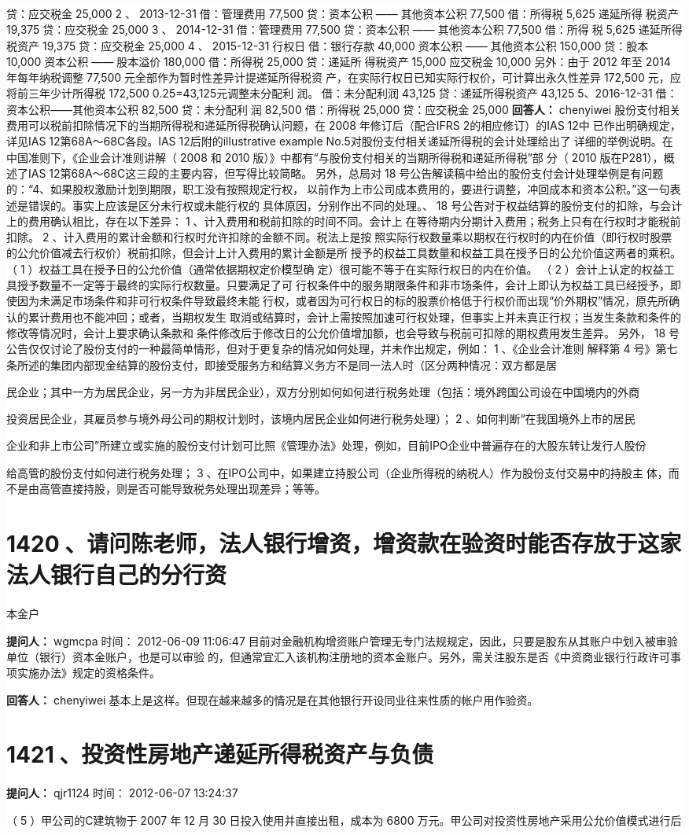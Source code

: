 贷：应交税金 25,000 2 、 2013-12-31 借：管理费用 77,500 贷：资本公积 —— 其他资本公积 77,500 借：所得税 5,625 递延所得
税资产 19,375 贷：应交税金 25,000 3 、 2014-12-31 借：管理费用 77,500 贷：资本公积 —— 其他资本公积 77,500 借：所得
税 5,625 递延所得税资产 19,375 贷：应交税金 25,000 4 、 2015-12-31 行权日 借：银行存款 40,000 资本公积 ——
其他资本公积 150,000 贷：股本 10,000 资本公积 —— 股本溢价 180,000 借：所得税 25,000 贷：递延所
得税资产 15,000 应交税金 10,000 另外：由于 2012 年至 2014 年每年纳税调整 77,500 元全部作为暂时性差异计提递延所得税资
产，在实际行权日已知实际行权价，可计算出永久性差异 172,500 元，应将前三年少计所得税 172,500 0.25=43,125元调整未分配利
润。 借：未分配利润 43,125 贷：递延所得税资产 43,125 5、2016-12-31 借：资本公积——其他资本公积 82,500 贷：未分配利
润 82,500 借：所得税 25,000 贷：应交税金 25,000
**回答人：** chenyiwei
股份支付相关费用可以税前扣除情况下的当期所得税和递延所得税确认问题，在 2008 年修订后（配合IFRS 2的相应修订）的IAS 12中
已作出明确规定，详见IAS 12第68A～68C各段。IAS 12后附的illustrative example No.5对股份支付相关递延所得税的会计处理给出了
详细的举例说明。在中国准则下，《企业会计准则讲解（ 2008 和 2010 版）》中都有“与股份支付相关的当期所得税和递延所得税”部
分（ 2010 版在P281），概述了IAS 12第68A～68C这三段的主要内容，但写得比较简略。
另外，总局对 18 号公告解读稿中给出的股份支付会计处理举例是有问题的：“4、如果股权激励计划到期限，职工没有按照规定行权，
以前作为上市公司成本费用的，要进行调整，冲回成本和资本公积。”这一句表述是错误的。事实上应该是区分未行权或未能行权的
具体原因，分别作出不同的处理。、
18 号公告对于权益结算的股份支付的扣除，与会计上的费用确认相比，存在以下差异： 1 、计入费用和税前扣除的时间不同。会计上
在等待期内分期计入费用；税务上只有在行权时才能税前扣除。 2 、计入费用的累计金额和行权时允许扣除的金额不同。税法上是按
照实际行权数量乘以期权在行权时的内在价值（即行权时股票的公允价值减去行权价）税前扣除，但会计上计入费用的累计金额是所
授予的权益工具数量和权益工具在授予日的公允价值这两者的乘积。 （ 1 ）权益工具在授予日的公允价值（通常依据期权定价模型确
定）很可能不等于在实际行权日的内在价值。 （ 2 ）会计上认定的权益工具授予数量不一定等于最终的实际行权数量。只要满足了可
行权条件中的服务期限条件和非市场条件，会计上即认为权益工具已经授予，即使因为未满足市场条件和非可行权条件导致最终未能
行权，或者因为可行权日的标的股票价格低于行权价而出现“价外期权”情况，原先所确认的累计费用也不能冲回；或者，当期权发生
取消或结算时，会计上需按照加速可行权处理，但事实上并未真正行权；当发生条款和条件的修改等情况时，会计上要求确认条款和
条件修改后于修改日的公允价值增加额，也会导致与税前可扣除的期权费用发生差异。
另外， 18 号公告仅仅讨论了股份支付的一种最简单情形，但对于更复杂的情况如何处理，并未作出规定，例如： 1 、《企业会计准则
解释第 4 号》第七条所述的集团内部现金结算的股份支付，即接受服务方和结算义务方不是同一法人时（区分两种情况：双方都是居

民企业；其中一方为居民企业，另一方为非居民企业），双方分别如何如何进行税务处理（包括：境外跨国公司设在中国境内的外商

投资居民企业，其雇员参与境外母公司的期权计划时，该境内居民企业如何进行税务处理）； 2 、如何判断“在我国境外上市的居民

企业和非上市公司”所建立或实施的股份支付计划可比照《管理办法》处理，例如，目前IPO企业中普遍存在的大股东转让发行人股份

给高管的股份支付如何进行税务处理； 3 、在IPO公司中，如果建立持股公司（企业所得税的纳税人）作为股份支付交易中的持股主
体，而不是由高管直接持股，则是否可能导致税务处理出现差异；等等。

# 1420 、请问陈老师，法人银行增资，增资款在验资时能否存放于这家法人银行自己的分行资

本金户

**提问人：** wgmcpa 时间： 2012-06-09 11:06:47
目前对金融机构增资账户管理无专门法规规定，因此，只要是股东从其账户中划入被审验单位（银行）资本金账户，也是可以审验
的，但通常宜汇入该机构注册地的资本金账户。另外，需关注股东是否《中资商业银行行政许可事项实施办法》规定的资格条件。

**回答人：** chenyiwei
基本上是这样。但现在越来越多的情况是在其他银行开设同业往来性质的帐户用作验资。

# 1421 、投资性房地产递延所得税资产与负债

**提问人：** qjr1124 时间： 2012-06-07 13:24:37

（ 5 ）甲公司的C建筑物于 2007 年 12 月 30 日投入使用并直接出租，成本为 6800 万元。甲公司对投资性房地产采用公允价值模式进行后
